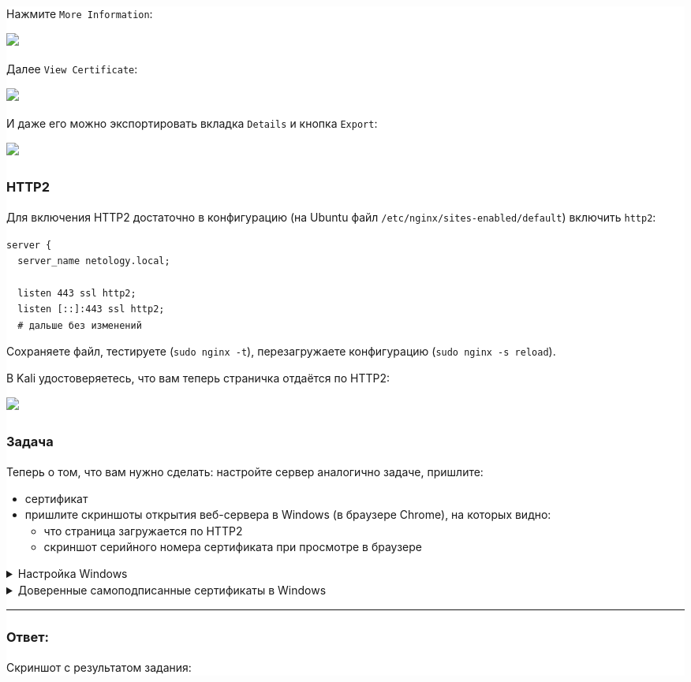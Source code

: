 Нажмите `More Information`:

![](pic/cert02.png)

Далее `View Certificate`:

![](pic/cert03.png)

И даже его можно экспортировать вкладка `Details` и кнопка `Export`:

![](pic/cert04.png)

### HTTP2 

Для включения HTTP2 достаточно в конфигурацию (на Ubuntu файл `/etc/nginx/sites-enabled/default`) включить `http2`:

```text
server {
  server_name netology.local;

  listen 443 ssl http2;
  listen [::]:443 ssl http2;
  # дальше без изменений
```

Сохраняете файл, тестируете (`sudo nginx -t`), перезагружаете конфигурацию (`sudo nginx -s reload`).

В Kali удостоверяетесь, что вам теперь страничка отдаётся по HTTP2:

![](pic/cert06.png)


### Задача

Теперь о том, что вам нужно сделать: настройте сервер аналогично задаче, пришлите:
* сертификат
* пришлите скриншоты открытия веб-сервера в Windows (в браузере Chrome), на которых видно:
    * что страница загружается по HTTP2
    * скриншот серийного номера сертификата при просмотре в браузере
    
<details><summary>Настройка Windows</summary></details>

<details><summary>Доверенные самоподписанные сертификаты в Windows</summary></details>

-----


### Ответ:

Скриншот с результатом задания:
